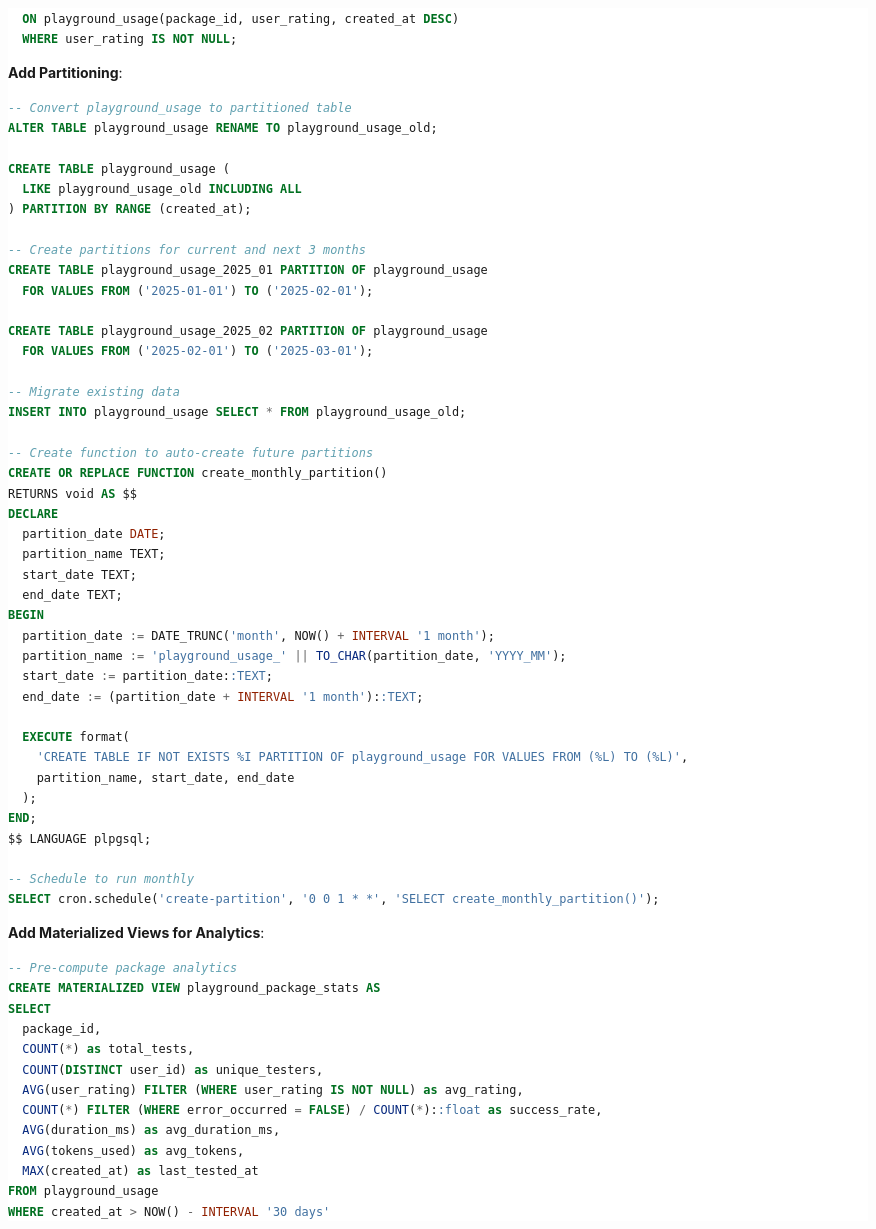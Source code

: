 ```sql
  ON playground_usage(package_id, user_rating, created_at DESC)
  WHERE user_rating IS NOT NULL;
```

**Add Partitioning**:

```sql
-- Convert playground_usage to partitioned table
ALTER TABLE playground_usage RENAME TO playground_usage_old;

CREATE TABLE playground_usage (
  LIKE playground_usage_old INCLUDING ALL
) PARTITION BY RANGE (created_at);

-- Create partitions for current and next 3 months
CREATE TABLE playground_usage_2025_01 PARTITION OF playground_usage
  FOR VALUES FROM ('2025-01-01') TO ('2025-02-01');

CREATE TABLE playground_usage_2025_02 PARTITION OF playground_usage
  FOR VALUES FROM ('2025-02-01') TO ('2025-03-01');

-- Migrate existing data
INSERT INTO playground_usage SELECT * FROM playground_usage_old;

-- Create function to auto-create future partitions
CREATE OR REPLACE FUNCTION create_monthly_partition()
RETURNS void AS $$
DECLARE
  partition_date DATE;
  partition_name TEXT;
  start_date TEXT;
  end_date TEXT;
BEGIN
  partition_date := DATE_TRUNC('month', NOW() + INTERVAL '1 month');
  partition_name := 'playground_usage_' || TO_CHAR(partition_date, 'YYYY_MM');
  start_date := partition_date::TEXT;
  end_date := (partition_date + INTERVAL '1 month')::TEXT;

  EXECUTE format(
    'CREATE TABLE IF NOT EXISTS %I PARTITION OF playground_usage FOR VALUES FROM (%L) TO (%L)',
    partition_name, start_date, end_date
  );
END;
$$ LANGUAGE plpgsql;

-- Schedule to run monthly
SELECT cron.schedule('create-partition', '0 0 1 * *', 'SELECT create_monthly_partition()');
```

**Add Materialized Views for Analytics**:

```sql
-- Pre-compute package analytics
CREATE MATERIALIZED VIEW playground_package_stats AS
SELECT
  package_id,
  COUNT(*) as total_tests,
  COUNT(DISTINCT user_id) as unique_testers,
  AVG(user_rating) FILTER (WHERE user_rating IS NOT NULL) as avg_rating,
  COUNT(*) FILTER (WHERE error_occurred = FALSE) / COUNT(*)::float as success_rate,
  AVG(duration_ms) as avg_duration_ms,
  AVG(tokens_used) as avg_tokens,
  MAX(created_at) as last_tested_at
FROM playground_usage
WHERE created_at > NOW() - INTERVAL '30 days'
```
